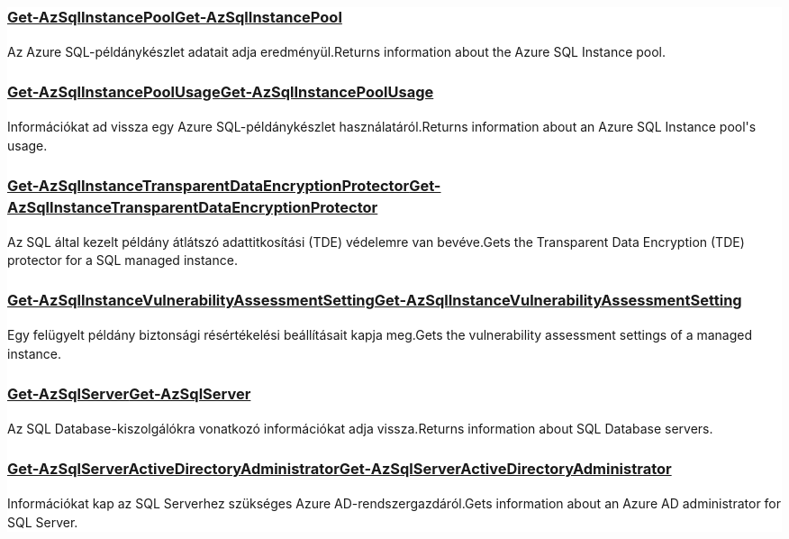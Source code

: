 ### [<span data-ttu-id="cb249-293">Get-AzSqlInstancePool</span><span class="sxs-lookup"><span data-stu-id="cb249-293">Get-AzSqlInstancePool</span></span>](Get-AzSqlInstancePool.md)
<span data-ttu-id="cb249-294">Az Azure SQL-példánykészlet adatait adja eredményül.</span><span class="sxs-lookup"><span data-stu-id="cb249-294">Returns information about the Azure SQL Instance pool.</span></span>

### [<span data-ttu-id="cb249-295">Get-AzSqlInstancePoolUsage</span><span class="sxs-lookup"><span data-stu-id="cb249-295">Get-AzSqlInstancePoolUsage</span></span>](Get-AzSqlInstancePoolUsage.md)
<span data-ttu-id="cb249-296">Információkat ad vissza egy Azure SQL-példánykészlet használatáról.</span><span class="sxs-lookup"><span data-stu-id="cb249-296">Returns information about an Azure SQL Instance pool's usage.</span></span>

### [<span data-ttu-id="cb249-297">Get-AzSqlInstanceTransparentDataEncryptionProtector</span><span class="sxs-lookup"><span data-stu-id="cb249-297">Get-AzSqlInstanceTransparentDataEncryptionProtector</span></span>](Get-AzSqlInstanceTransparentDataEncryptionProtector.md)
<span data-ttu-id="cb249-298">Az SQL által kezelt példány átlátszó adattitkosítási (TDE) védelemre van bevéve.</span><span class="sxs-lookup"><span data-stu-id="cb249-298">Gets the Transparent Data Encryption (TDE) protector for a SQL managed instance.</span></span>

### [<span data-ttu-id="cb249-299">Get-AzSqlInstanceVulnerabilityAssessmentSetting</span><span class="sxs-lookup"><span data-stu-id="cb249-299">Get-AzSqlInstanceVulnerabilityAssessmentSetting</span></span>](Get-AzSqlInstanceVulnerabilityAssessmentSetting.md)
<span data-ttu-id="cb249-300">Egy felügyelt példány biztonsági résértékelési beállításait kapja meg.</span><span class="sxs-lookup"><span data-stu-id="cb249-300">Gets the vulnerability assessment settings of a managed instance.</span></span>

### [<span data-ttu-id="cb249-301">Get-AzSqlServer</span><span class="sxs-lookup"><span data-stu-id="cb249-301">Get-AzSqlServer</span></span>](Get-AzSqlServer.md)
<span data-ttu-id="cb249-302">Az SQL Database-kiszolgálókra vonatkozó információkat adja vissza.</span><span class="sxs-lookup"><span data-stu-id="cb249-302">Returns information about SQL Database servers.</span></span>

### [<span data-ttu-id="cb249-303">Get-AzSqlServerActiveDirectoryAdministrator</span><span class="sxs-lookup"><span data-stu-id="cb249-303">Get-AzSqlServerActiveDirectoryAdministrator</span></span>](Get-AzSqlServerActiveDirectoryAdministrator.md)
<span data-ttu-id="cb249-304">Információkat kap az SQL Serverhez szükséges Azure AD-rendszergazdáról.</span><span class="sxs-lookup"><span data-stu-id="cb249-304">Gets information about an Azure AD administrator for SQL Server.</span></span>

